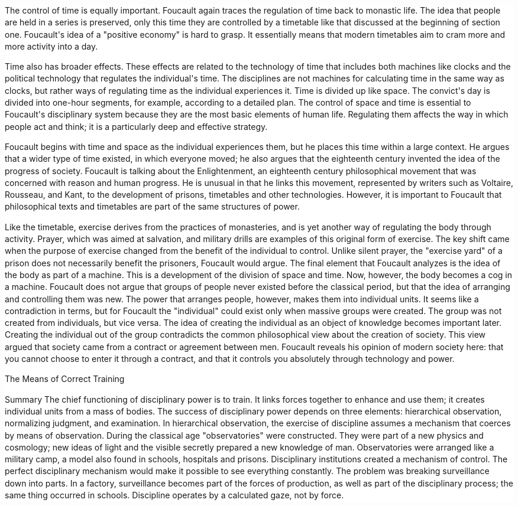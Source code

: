 The control of time is equally important. Foucault again traces the regulation of time back to monastic life. The idea that people are held in a series is preserved, only this time they are controlled by a timetable like that discussed at the beginning of section one. Foucault's idea of a "positive economy" is hard to grasp. It essentially means that modern timetables aim to cram more and more activity into a day.

Time also has broader effects. These effects are related to the technology of time that includes both machines like clocks and the political technology that regulates the individual's time. The disciplines are not machines for calculating time in the same way as clocks, but rather ways of regulating time as the individual experiences it. Time is divided up like space. The convict's day is divided into one-hour segments, for example, according to a detailed plan. The control of space and time is essential to Foucault's disciplinary system because they are the most basic elements of human life. Regulating them affects the way in which people act and think; it is a particularly deep and effective strategy.

Foucault begins with time and space as the individual experiences them, but he places this time within a large context. He argues that a wider type of time existed, in which everyone moved; he also argues that the eighteenth century invented the idea of the progress of society. Foucault is talking about the Enlightenment, an eighteenth century philosophical movement that was concerned with reason and human progress. He is unusual in that he links this movement, represented by writers such as Voltaire, Rousseau, and Kant, to the development of prisons, timetables and other technologies. However, it is important to Foucault that philosophical texts and timetables are part of the same structures of power.

Like the timetable, exercise derives from the practices of monasteries, and is yet another way of regulating the body through activity. Prayer, which was aimed at salvation, and military drills are examples of this original form of exercise. The key shift came when the purpose of exercise changed from the benefit of the individual to control. Unlike silent prayer, the "exercise yard" of a prison does not necessarily benefit the prisoners, Foucault would argue.
The final element that Foucault analyzes is the idea of the body as part of a machine. This is a development of the division of space and time. Now, however, the body becomes a cog in a machine. Foucault does not argue that groups of people never existed before the classical period, but that the idea of arranging and controlling them was new. The power that arranges people, however, makes them into individual units. It seems like a contradiction in terms, but for Foucault the "individual" could exist only when massive groups were created. The group was not created from individuals, but vice versa. The idea of creating the individual as an object of knowledge becomes important later. Creating the individual out of the group contradicts the common philosophical view about the creation of society. This view argued that society came from a contract or agreement between men. Foucault reveals his opinion of modern society here: that you cannot choose to enter it through a contract, and that it controls you absolutely through technology and power.

The Means of Correct Training

Summary
The chief functioning of disciplinary power is to train. It links forces together to enhance and use them; it creates individual units from a mass of bodies. The success of disciplinary power depends on three elements: hierarchical observation, normalizing judgment, and examination.
In hierarchical observation, the exercise of discipline assumes a mechanism that coerces by means of observation. During the classical age "observatories" were constructed. They were part of a new physics and cosmology; new ideas of light and the visible secretly prepared a new knowledge of man. Observatories were arranged like a military camp, a model also found in schools, hospitals and prisons. Disciplinary institutions created a mechanism of control. The perfect disciplinary mechanism would make it possible to see everything constantly. The problem was breaking surveillance down into parts. In a factory, surveillance becomes part of the forces of production, as well as part of the disciplinary process; the same thing occurred in schools. Discipline operates by a calculated gaze, not by force.
